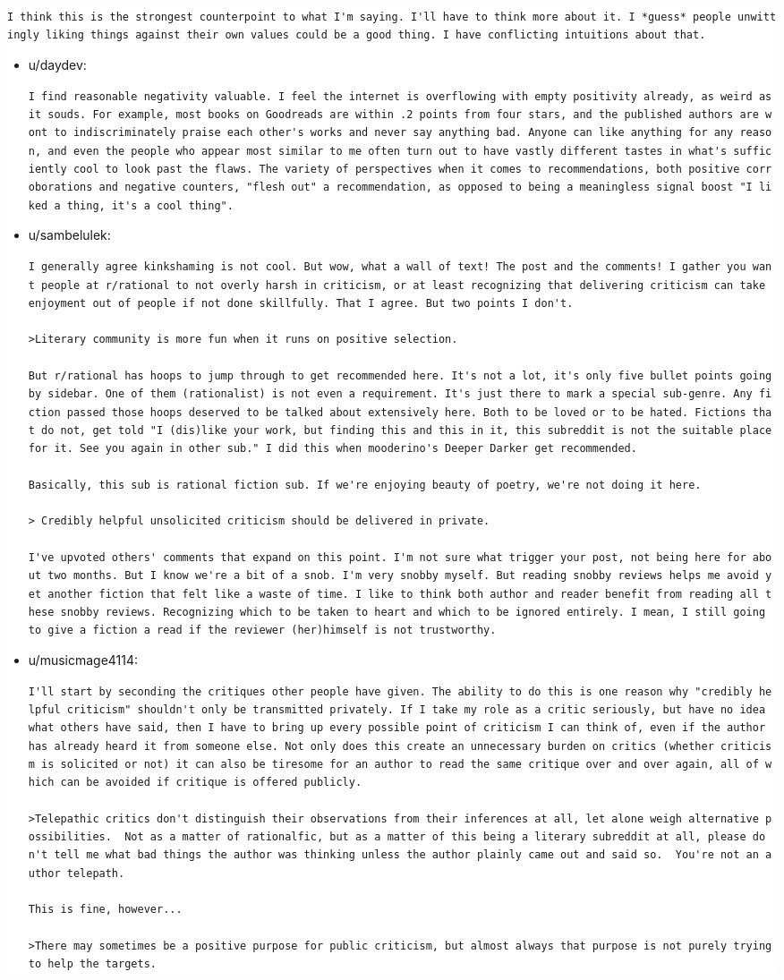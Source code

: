   ```
  I think this is the strongest counterpoint to what I'm saying. I'll have to think more about it. I *guess* people unwittingly liking things against their own values could be a good thing. I have conflicting intuitions about that.
  ```

- u/daydev:
  ```
  I find reasonable negativity valuable. I feel the internet is overflowing with empty positivity already, as weird as it souds. For example, most books on Goodreads are within .2 points from four stars, and the published authors are wont to indiscriminately praise each other's works and never say anything bad. Anyone can like anything for any reason, and even the people who appear most similar to me often turn out to have vastly different tastes in what's sufficiently cool to look past the flaws. The variety of perspectives when it comes to recommendations, both positive corroborations and negative counters, "flesh out" a recommendation, as opposed to being a meaningless signal boost "I liked a thing, it's a cool thing".
  ```

- u/sambelulek:
  ```
  I generally agree kinkshaming is not cool. But wow, what a wall of text! The post and the comments! I gather you want people at r/rational to not overly harsh in criticism, or at least recognizing that delivering criticism can take enjoyment out of people if not done skillfully. That I agree. But two points I don't.

  >Literary community is more fun when it runs on positive selection. 

  But r/rational has hoops to jump through to get recommended here. It's not a lot, it's only five bullet points going by sidebar. One of them (rationalist) is not even a requirement. It's just there to mark a special sub-genre. Any fiction passed those hoops deserved to be talked about extensively here. Both to be loved or to be hated. Fictions that do not, get told "I (dis)like your work, but finding this and this in it, this subreddit is not the suitable place for it. See you again in other sub." I did this when mooderino's Deeper Darker get recommended.

  Basically, this sub is rational fiction sub. If we're enjoying beauty of poetry, we're not doing it here.

  > Credibly helpful unsolicited criticism should be delivered in private.

  I've upvoted others' comments that expand on this point. I'm not sure what trigger your post, not being here for about two months. But I know we're a bit of a snob. I'm very snobby myself. But reading snobby reviews helps me avoid yet another fiction that felt like a waste of time. I like to think both author and reader benefit from reading all these snobby reviews. Recognizing which to be taken to heart and which to be ignored entirely. I mean, I still going to give a fiction a read if the reviewer (her)himself is not trustworthy.
  ```

- u/musicmage4114:
  ```
  I'll start by seconding the critiques other people have given. The ability to do this is one reason why "credibly helpful criticism" shouldn't only be transmitted privately. If I take my role as a critic seriously, but have no idea what others have said, then I have to bring up every possible point of criticism I can think of, even if the author has already heard it from someone else. Not only does this create an unnecessary burden on critics (whether criticism is solicited or not) it can also be tiresome for an author to read the same critique over and over again, all of which can be avoided if critique is offered publicly.

  >Telepathic critics don't distinguish their observations from their inferences at all, let alone weigh alternative possibilities.  Not as a matter of rationalfic, but as a matter of this being a literary subreddit at all, please don't tell me what bad things the author was thinking unless the author plainly came out and said so.  You're not an author telepath.

  This is fine, however...

  >There may sometimes be a positive purpose for public criticism, but almost always that purpose is not purely trying to help the targets.
  ```